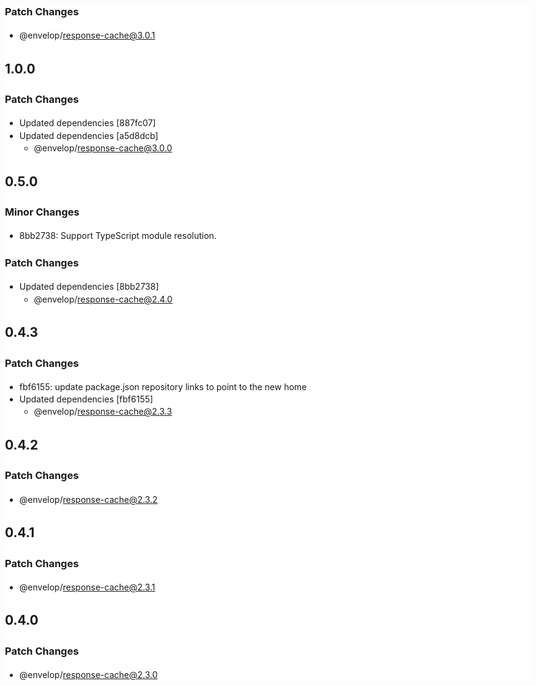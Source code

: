 ### Patch Changes

- @envelop/response-cache@3.0.1

## 1.0.0

### Patch Changes

- Updated dependencies [887fc07]
- Updated dependencies [a5d8dcb]
  - @envelop/response-cache@3.0.0

## 0.5.0

### Minor Changes

- 8bb2738: Support TypeScript module resolution.

### Patch Changes

- Updated dependencies [8bb2738]
  - @envelop/response-cache@2.4.0

## 0.4.3

### Patch Changes

- fbf6155: update package.json repository links to point to the new home
- Updated dependencies [fbf6155]
  - @envelop/response-cache@2.3.3

## 0.4.2

### Patch Changes

- @envelop/response-cache@2.3.2

## 0.4.1

### Patch Changes

- @envelop/response-cache@2.3.1

## 0.4.0

### Patch Changes

- @envelop/response-cache@2.3.0
